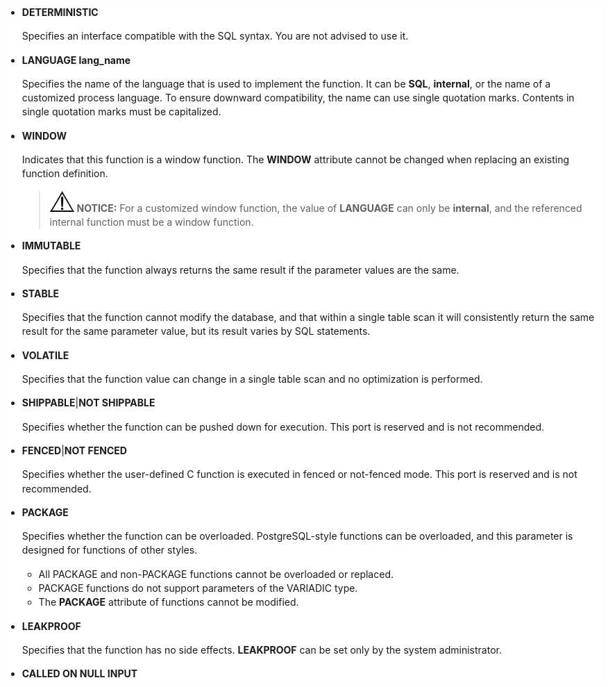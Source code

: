 -   **DETERMINISTIC**

    Specifies an interface compatible with the SQL syntax. You are not advised to use it.

-   **LANGUAGE lang\_name**

    Specifies the name of the language that is used to implement the function. It can be  **SQL**,  **internal**, or the name of a customized process language. To ensure downward compatibility, the name can use single quotation marks. Contents in single quotation marks must be capitalized.

-   **WINDOW**

    Indicates that this function is a window function. The  **WINDOW**  attribute cannot be changed when replacing an existing function definition.

    >![](public_sys-resources/icon-notice.gif) **NOTICE:** 
    >For a customized window function, the value of  **LANGUAGE**  can only be  **internal**, and the referenced internal function must be a window function.

-   **IMMUTABLE**

    Specifies that the function always returns the same result if the parameter values are the same.

-   **STABLE**

    Specifies that the function cannot modify the database, and that within a single table scan it will consistently return the same result for the same parameter value, but its result varies by SQL statements.

-   **VOLATILE**

    Specifies that the function value can change in a single table scan and no optimization is performed.

-   **SHIPPABLE**|**NOT SHIPPABLE**

    Specifies whether the function can be pushed down for execution. This port is reserved and is not recommended.

-   **FENCED**|**NOT FENCED**

    Specifies whether the user-defined C function is executed in fenced or not-fenced mode. This port is reserved and is not recommended.

-   **PACKAGE**

    Specifies whether the function can be overloaded. PostgreSQL-style functions can be overloaded, and this parameter is designed for functions of other styles.

    -   All PACKAGE and non-PACKAGE functions cannot be overloaded or replaced.
    -   PACKAGE functions do not support parameters of the VARIADIC type.
    -   The  **PACKAGE**  attribute of functions cannot be modified.

-   **LEAKPROOF**

    Specifies that the function has no side effects.  **LEAKPROOF**  can be set only by the system administrator.

-   **CALLED ON NULL INPUT**
